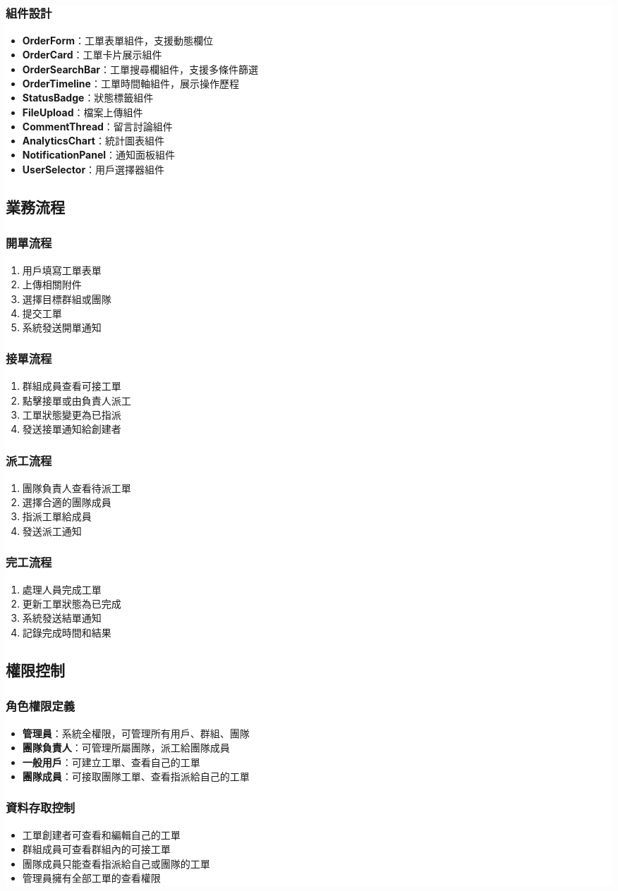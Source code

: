 ### 組件設計
- **OrderForm**：工單表單組件，支援動態欄位
- **OrderCard**：工單卡片展示組件
- **OrderSearchBar**：工單搜尋欄組件，支援多條件篩選
- **OrderTimeline**：工單時間軸組件，展示操作歷程
- **StatusBadge**：狀態標籤組件
- **FileUpload**：檔案上傳組件
- **CommentThread**：留言討論組件
- **AnalyticsChart**：統計圖表組件
- **NotificationPanel**：通知面板組件
- **UserSelector**：用戶選擇器組件

## 業務流程

### 開單流程
1. 用戶填寫工單表單
2. 上傳相關附件
3. 選擇目標群組或團隊
4. 提交工單
5. 系統發送開單通知

### 接單流程
1. 群組成員查看可接工單
2. 點擊接單或由負責人派工
3. 工單狀態變更為已指派
4. 發送接單通知給創建者

### 派工流程
1. 團隊負責人查看待派工單
2. 選擇合適的團隊成員
3. 指派工單給成員
4. 發送派工通知

### 完工流程
1. 處理人員完成工單
2. 更新工單狀態為已完成
3. 系統發送結單通知
4. 記錄完成時間和結果

## 權限控制

### 角色權限定義
- **管理員**：系統全權限，可管理所有用戶、群組、團隊
- **團隊負責人**：可管理所屬團隊，派工給團隊成員
- **一般用戶**：可建立工單、查看自己的工單
- **團隊成員**：可接取團隊工單、查看指派給自己的工單

### 資料存取控制
- 工單創建者可查看和編輯自己的工單
- 群組成員可查看群組內的可接工單
- 團隊成員只能查看指派給自己或團隊的工單
- 管理員擁有全部工單的查看權限
